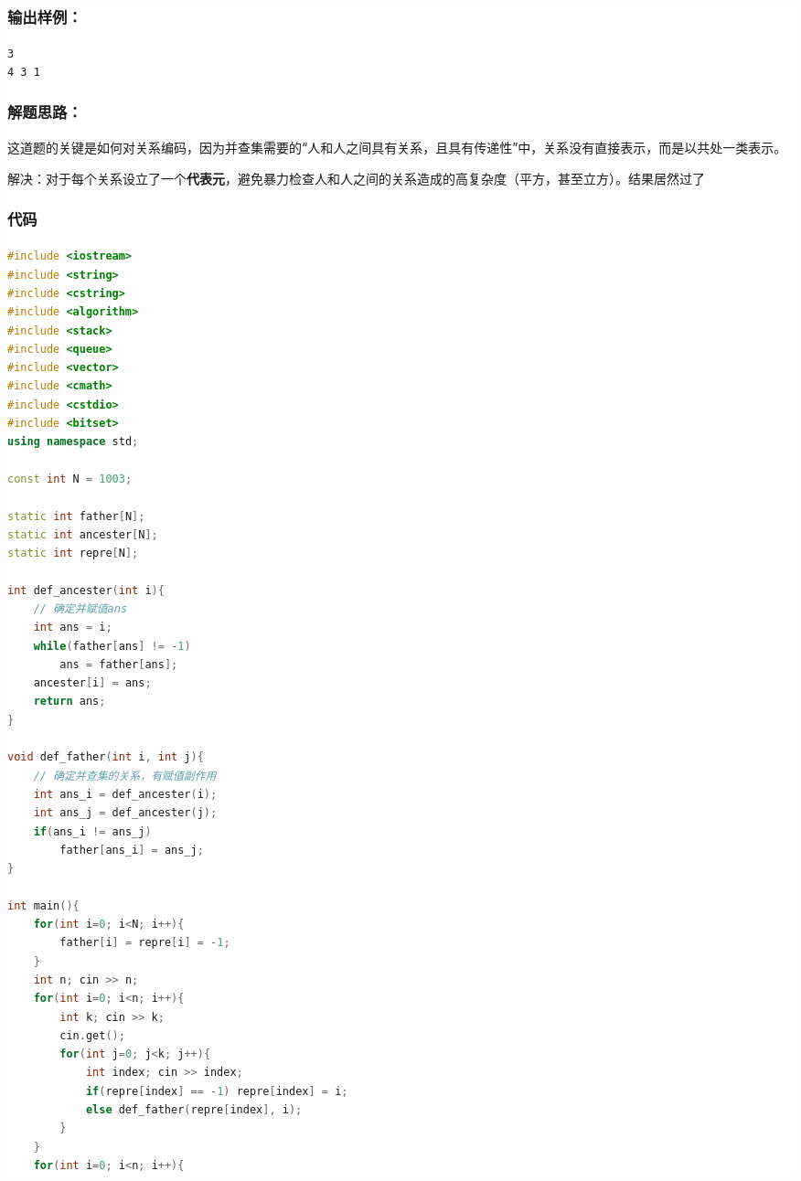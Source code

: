 ### 输出样例：

```
3
4 3 1
```

### 解题思路：
这道题的关键是如何对关系编码，因为并查集需要的“人和人之间具有关系，且具有传递性”中，关系没有直接表示，而是以共处一类表示。

解决：对于每个关系设立了一个**代表元**，避免暴力检查人和人之间的关系造成的高复杂度（平方，甚至立方）。结果居然过了

### 代码
```cpp
#include <iostream>
#include <string>
#include <cstring>
#include <algorithm>
#include <stack>
#include <queue>
#include <vector>
#include <cmath>
#include <cstdio>
#include <bitset>
using namespace std;

const int N = 1003;

static int father[N];
static int ancester[N];
static int repre[N];

int def_ancester(int i){
    // 确定并赋值ans
    int ans = i;
    while(father[ans] != -1)
        ans = father[ans];
    ancester[i] = ans;
    return ans;
}

void def_father(int i, int j){
    // 确定并查集的关系，有赋值副作用
    int ans_i = def_ancester(i);
    int ans_j = def_ancester(j);
    if(ans_i != ans_j)
        father[ans_i] = ans_j;
}

int main(){
    for(int i=0; i<N; i++){
        father[i] = repre[i] = -1;
    }
    int n; cin >> n;
    for(int i=0; i<n; i++){
        int k; cin >> k;
        cin.get();
        for(int j=0; j<k; j++){
            int index; cin >> index;
            if(repre[index] == -1) repre[index] = i;
            else def_father(repre[index], i);
        }
    }
    for(int i=0; i<n; i++){
```